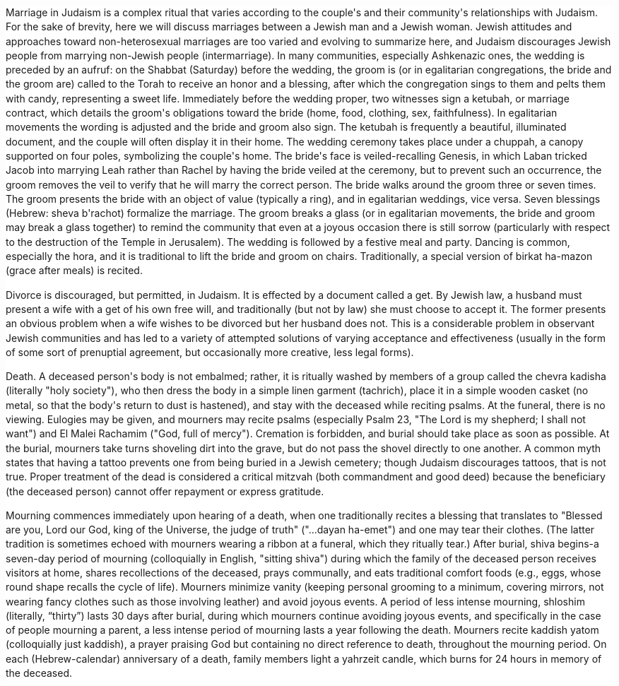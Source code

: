 Marriage in Judaism is a complex ritual that varies according to the couple's and their community's relationships with Judaism. For the sake of brevity, here we will discuss marriages between a Jewish man and a Jewish woman. Jewish attitudes and approaches toward non-heterosexual marriages are too varied and evolving to summarize here, and Judaism discourages Jewish people from marrying non-Jewish people (intermarriage). In many communities, especially Ashkenazic ones, the wedding is preceded by an aufruf: on the Shabbat (Saturday) before the wedding, the groom is (or in egalitarian congregations, the bride and the groom are) called to the Torah to receive an honor and a blessing, after which the congregation sings to them and pelts them with candy, representing a sweet life. Immediately before the wedding proper, two witnesses sign a ketubah, or marriage contract, which details the groom's obligations toward the bride (home, food, clothing, sex, faithfulness). In egalitarian movements the wording is adjusted and the bride and groom also sign. The ketubah is frequently a beautiful, illuminated document, and the couple will often display it in their home. The wedding ceremony takes place under a chuppah, a canopy supported on four poles, symbolizing the couple's home. The bride's face is veiled-recalling Genesis, in which Laban tricked Jacob into marrying Leah rather than Rachel by having the bride veiled at the ceremony, but to prevent such an occurrence, the groom removes the veil to verify that he will marry the correct person. The bride walks around the groom three or seven times. The groom presents the bride with an object of value (typically a ring), and in egalitarian weddings, vice versa. Seven blessings (Hebrew: sheva b'rachot) formalize the marriage. The groom breaks a glass (or in egalitarian movements, the bride and groom may break a glass together) to remind the community that even at a joyous occasion there is still sorrow (particularly with respect to the destruction of the Temple in Jerusalem). The wedding is followed by a festive meal and party. Dancing is common, especially the hora, and it is traditional to lift the bride and groom on chairs. Traditionally, a special version of birkat ha-mazon (grace after meals) is recited.

Divorce is discouraged, but permitted, in Judaism. It is effected by a document called a get. By Jewish law, a husband must present a wife with a get of his own free will, and traditionally (but not by law) she must choose to accept it. The former presents an obvious problem when a wife wishes to be divorced but her husband does not. This is a considerable problem in observant Jewish communities and has led to a variety of attempted solutions of varying acceptance and effectiveness (usually in the form of some sort of prenuptial agreement, but occasionally more creative, less legal forms).

Death. A deceased person's body is not embalmed; rather, it is ritually washed by members of a group called the chevra kadisha (literally "holy society"), who then dress the body in a simple linen garment (tachrich), place it in a simple wooden casket (no metal, so that the body's return to dust is hastened), and stay with the deceased while reciting psalms. At the funeral, there is no viewing. Eulogies may be given, and mourners may recite psalms (especially Psalm 23, "The Lord is my shepherd; I shall not want") and El Malei Rachamim ("God, full of mercy"). Cremation is forbidden, and burial should take place as soon as possible. At the burial, mourners take turns shoveling dirt into the grave, but do not pass the shovel directly to one another. A common myth states that having a tattoo prevents one from being buried in a Jewish cemetery; though Judaism discourages tattoos, that is not true. Proper treatment of the dead is considered a critical mitzvah (both commandment and good deed) because the beneficiary (the deceased person) cannot offer repayment or express gratitude.

Mourning commences immediately upon hearing of a death, when one traditionally recites a blessing that translates to "Blessed are you, Lord our God, king of the Universe, the judge of truth" ("...dayan ha-emet") and one may tear their clothes. (The latter tradition is sometimes echoed with mourners wearing a ribbon at a funeral, which they ritually tear.) After burial, shiva begins-a seven-day period of mourning (colloquially in English, "sitting shiva") during which the family of the deceased person receives visitors at home, shares recollections of the deceased, prays communally, and eats traditional comfort foods (e.g., eggs, whose round shape recalls the cycle of life). Mourners minimize vanity (keeping personal grooming to a minimum, covering mirrors, not wearing fancy clothes such as those involving leather) and avoid joyous events. A period of less intense mourning, shloshim (literally, “thirty”) lasts 30 days after burial, during which mourners continue avoiding joyous events, and specifically in the case of people mourning a parent, a less intense period of mourning lasts a year following the death. Mourners recite kaddish yatom (colloquially just kaddish), a prayer praising God but containing no direct reference to death, throughout the mourning period. On each (Hebrew-calendar) anniversary of a death, family members light a yahrzeit candle, which burns for 24 hours in memory of the deceased.
